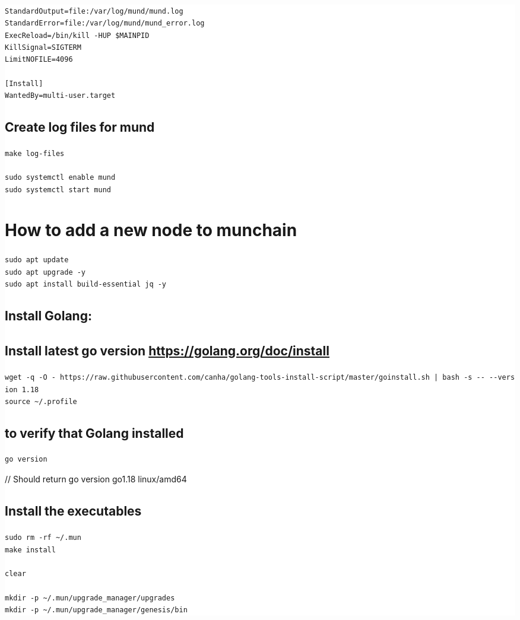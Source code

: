 ```
StandardOutput=file:/var/log/mund/mund.log
StandardError=file:/var/log/mund/mund_error.log
ExecReload=/bin/kill -HUP $MAINPID
KillSignal=SIGTERM
LimitNOFILE=4096

[Install]
WantedBy=multi-user.target
```


## Create log files for mund
```
make log-files

sudo systemctl enable mund
sudo systemctl start mund
```
# How to add a new node to munchain
```
sudo apt update
sudo apt upgrade -y
sudo apt install build-essential jq -y
```

## Install Golang:

## Install latest go version https://golang.org/doc/install
```
wget -q -O - https://raw.githubusercontent.com/canha/golang-tools-install-script/master/goinstall.sh | bash -s -- --version 1.18
source ~/.profile
```

## to verify that Golang installed
```
go version
```
// Should return go version go1.18 linux/amd64

## Install the executables

```
sudo rm -rf ~/.mun
make install

clear

mkdir -p ~/.mun/upgrade_manager/upgrades
mkdir -p ~/.mun/upgrade_manager/genesis/bin
```
